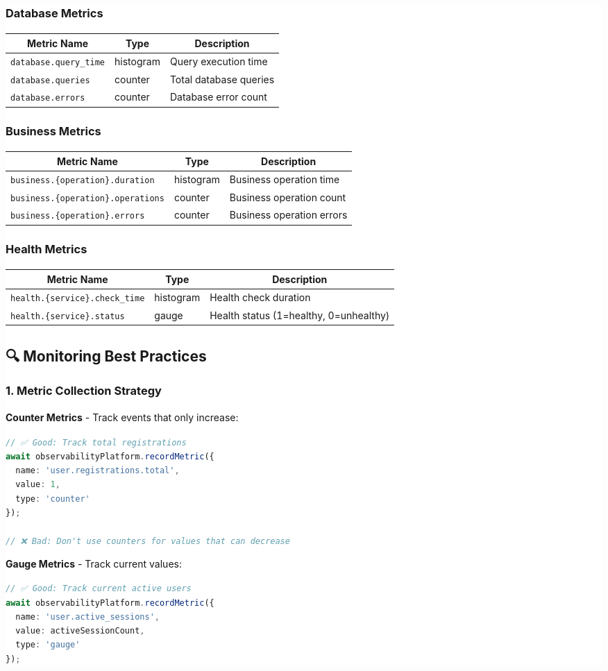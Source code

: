 ### Database Metrics

| Metric Name | Type | Description |
|-------------|------|-------------|
| `database.query_time` | histogram | Query execution time |
| `database.queries` | counter | Total database queries |
| `database.errors` | counter | Database error count |

### Business Metrics

| Metric Name | Type | Description |
|-------------|------|-------------|
| `business.{operation}.duration` | histogram | Business operation time |
| `business.{operation}.operations` | counter | Business operation count |
| `business.{operation}.errors` | counter | Business operation errors |

### Health Metrics

| Metric Name | Type | Description |
|-------------|------|-------------|
| `health.{service}.check_time` | histogram | Health check duration |
| `health.{service}.status` | gauge | Health status (1=healthy, 0=unhealthy) |

## 🔍 Monitoring Best Practices

### 1. Metric Collection Strategy

**Counter Metrics** - Track events that only increase:
```typescript
// ✅ Good: Track total registrations
await observabilityPlatform.recordMetric({
  name: 'user.registrations.total',
  value: 1,
  type: 'counter'
});

// ❌ Bad: Don't use counters for values that can decrease
```

**Gauge Metrics** - Track current values:
```typescript
// ✅ Good: Track current active users
await observabilityPlatform.recordMetric({
  name: 'user.active_sessions',
  value: activeSessionCount,
  type: 'gauge' 
});
```
